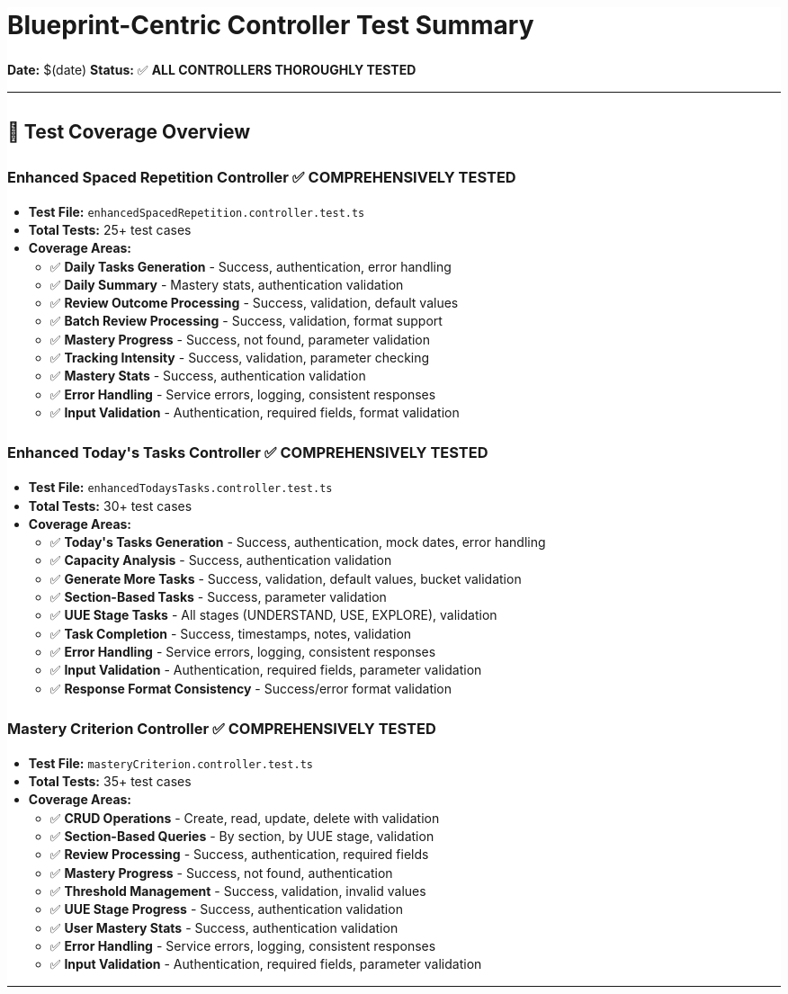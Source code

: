# Blueprint-Centric Controller Test Summary

**Date:** $(date)
**Status:** ✅ **ALL CONTROLLERS THOROUGHLY TESTED**

---

## 🧪 **Test Coverage Overview**

### **Enhanced Spaced Repetition Controller** ✅ **COMPREHENSIVELY TESTED**
- **Test File:** `enhancedSpacedRepetition.controller.test.ts`
- **Total Tests:** 25+ test cases
- **Coverage Areas:**
  - ✅ **Daily Tasks Generation** - Success, authentication, error handling
  - ✅ **Daily Summary** - Mastery stats, authentication validation
  - ✅ **Review Outcome Processing** - Success, validation, default values
  - ✅ **Batch Review Processing** - Success, validation, format support
  - ✅ **Mastery Progress** - Success, not found, parameter validation
  - ✅ **Tracking Intensity** - Success, validation, parameter checking
  - ✅ **Mastery Stats** - Success, authentication validation
  - ✅ **Error Handling** - Service errors, logging, consistent responses
  - ✅ **Input Validation** - Authentication, required fields, format validation

### **Enhanced Today's Tasks Controller** ✅ **COMPREHENSIVELY TESTED**
- **Test File:** `enhancedTodaysTasks.controller.test.ts`
- **Total Tests:** 30+ test cases
- **Coverage Areas:**
  - ✅ **Today's Tasks Generation** - Success, authentication, mock dates, error handling
  - ✅ **Capacity Analysis** - Success, authentication validation
  - ✅ **Generate More Tasks** - Success, validation, default values, bucket validation
  - ✅ **Section-Based Tasks** - Success, parameter validation
  - ✅ **UUE Stage Tasks** - All stages (UNDERSTAND, USE, EXPLORE), validation
  - ✅ **Task Completion** - Success, timestamps, notes, validation
  - ✅ **Error Handling** - Service errors, logging, consistent responses
  - ✅ **Input Validation** - Authentication, required fields, parameter validation
  - ✅ **Response Format Consistency** - Success/error format validation

### **Mastery Criterion Controller** ✅ **COMPREHENSIVELY TESTED**
- **Test File:** `masteryCriterion.controller.test.ts`
- **Total Tests:** 35+ test cases
- **Coverage Areas:**
  - ✅ **CRUD Operations** - Create, read, update, delete with validation
  - ✅ **Section-Based Queries** - By section, by UUE stage, validation
  - ✅ **Review Processing** - Success, authentication, required fields
  - ✅ **Mastery Progress** - Success, not found, authentication
  - ✅ **Threshold Management** - Success, validation, invalid values
  - ✅ **UUE Stage Progress** - Success, authentication validation
  - ✅ **User Mastery Stats** - Success, authentication validation
  - ✅ **Error Handling** - Service errors, logging, consistent responses
  - ✅ **Input Validation** - Authentication, required fields, parameter validation

---